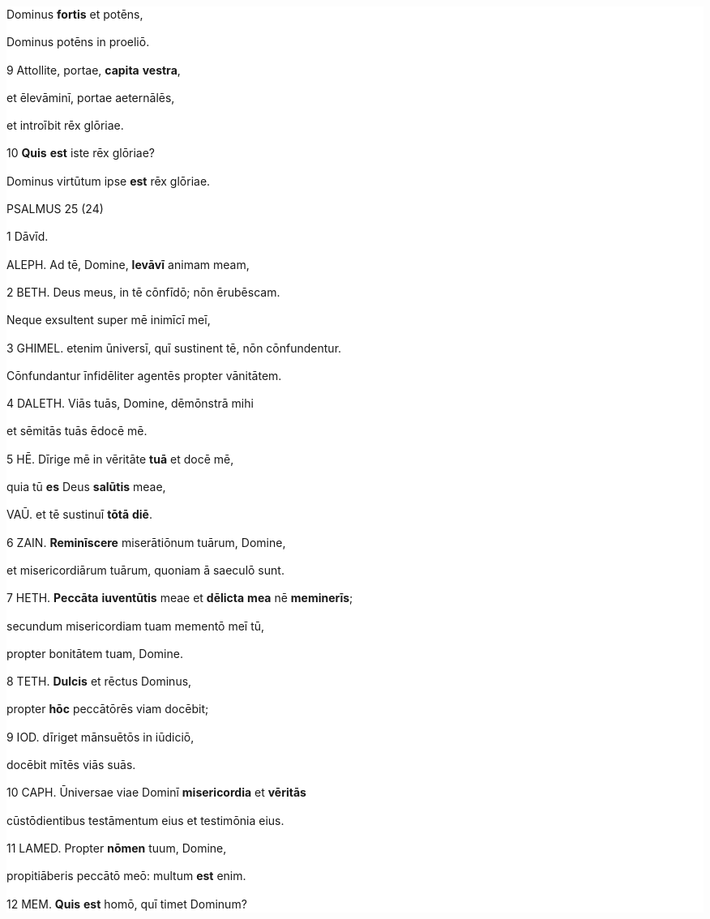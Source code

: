 Dominus **fortis** et potēns,

Dominus potēns in proeliō.

9 Attollite, portae, **capita** **vestra**,

et ēlevāminī, portae aeternālēs,

et introībit rēx glōriae.

10 **Quis** **est** iste rēx glōriae?

Dominus virtūtum ipse **est** rēx glōriae.


PSALMUS 25 (24)

1 Dāvīd.

ALEPH. Ad tē, Domine, **levāvī** animam meam,

2 BETH. Deus meus, in tē cōnfīdō; nōn ērubēscam.

Neque exsultent super mē inimīcī meī,

3 GHIMEL. etenim ūniversī, quī sustinent tē, nōn cōnfundentur.

Cōnfundantur īnfidēliter agentēs propter vānitātem.

4 DALETH. Viās tuās, Domine, dēmōnstrā mihi

et sēmitās tuās ēdocē mē.

5 HĒ. Dīrige mē in vēritāte **tuā** et docē mē,

quia tū **es** Deus **salūtis** meae,

VAŪ. et tē sustinuī **tōtā** **diē**.

6 ZAIN. **Reminīscere** miserātiōnum tuārum, Domine,

et misericordiārum tuārum, quoniam ā saeculō sunt.

7 HETH. **Peccāta** **iuventūtis** meae et **dēlicta** **mea** nē **meminerīs**;

secundum misericordiam tuam mementō meī tū,

propter bonitātem tuam, Domine.

8 TETH. **Dulcis** et rēctus Dominus,

propter **hōc** peccātōrēs viam docēbit;

9 IOD. dīriget mānsuētōs in iūdiciō,

docēbit mītēs viās suās.

10 CAPH. Ūniversae viae Dominī **misericordia** et **vēritās**

cūstōdientibus testāmentum eius et testimōnia eius.

11 LAMED. Propter **nōmen** tuum, Domine,

propitiāberis peccātō meō: multum **est** enim.

12 MEM. **Quis** **est** homō, quī timet Dominum?
